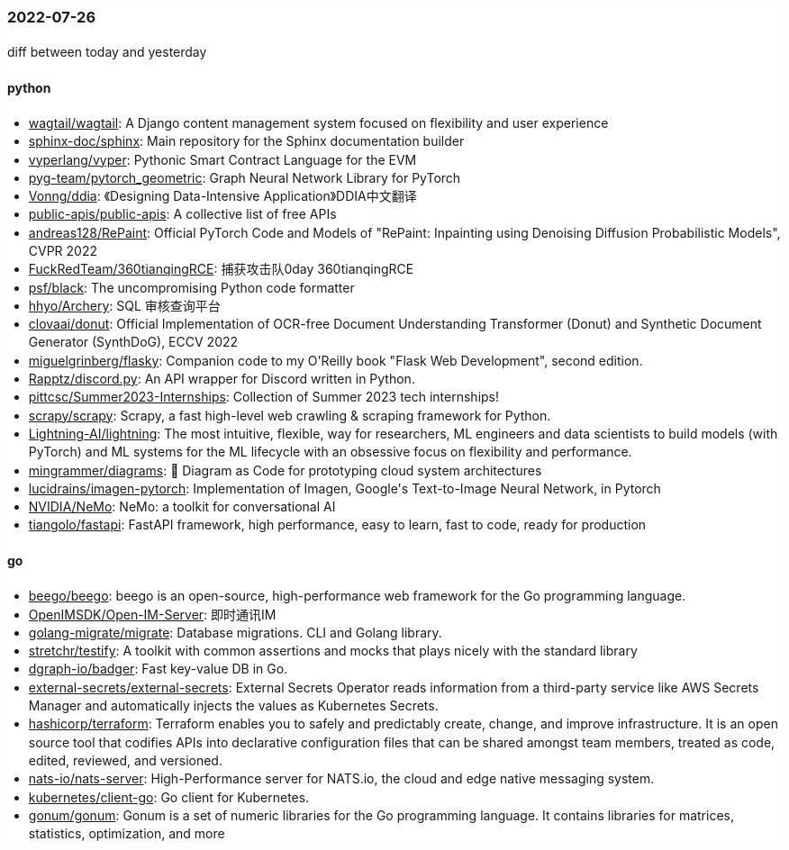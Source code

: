 ### 2022-07-26
diff between today and yesterday

#### python
* [wagtail/wagtail](https://github.com/wagtail/wagtail): A Django content management system focused on flexibility and user experience
* [sphinx-doc/sphinx](https://github.com/sphinx-doc/sphinx): Main repository for the Sphinx documentation builder
* [vyperlang/vyper](https://github.com/vyperlang/vyper): Pythonic Smart Contract Language for the EVM
* [pyg-team/pytorch_geometric](https://github.com/pyg-team/pytorch_geometric): Graph Neural Network Library for PyTorch
* [Vonng/ddia](https://github.com/Vonng/ddia): 《Designing Data-Intensive Application》DDIA中文翻译
* [public-apis/public-apis](https://github.com/public-apis/public-apis): A collective list of free APIs
* [andreas128/RePaint](https://github.com/andreas128/RePaint): Official PyTorch Code and Models of "RePaint: Inpainting using Denoising Diffusion Probabilistic Models", CVPR 2022
* [FuckRedTeam/360tianqingRCE](https://github.com/FuckRedTeam/360tianqingRCE): 捕获攻击队0day 360tianqingRCE
* [psf/black](https://github.com/psf/black): The uncompromising Python code formatter
* [hhyo/Archery](https://github.com/hhyo/Archery): SQL 审核查询平台
* [clovaai/donut](https://github.com/clovaai/donut): Official Implementation of OCR-free Document Understanding Transformer (Donut) and Synthetic Document Generator (SynthDoG), ECCV 2022
* [miguelgrinberg/flasky](https://github.com/miguelgrinberg/flasky): Companion code to my O'Reilly book "Flask Web Development", second edition.
* [Rapptz/discord.py](https://github.com/Rapptz/discord.py): An API wrapper for Discord written in Python.
* [pittcsc/Summer2023-Internships](https://github.com/pittcsc/Summer2023-Internships): Collection of Summer 2023 tech internships!
* [scrapy/scrapy](https://github.com/scrapy/scrapy): Scrapy, a fast high-level web crawling & scraping framework for Python.
* [Lightning-AI/lightning](https://github.com/Lightning-AI/lightning): The most intuitive, flexible, way for researchers, ML engineers and data scientists to build models (with PyTorch) and ML systems for the ML lifecycle with an obsessive focus on flexibility and performance.
* [mingrammer/diagrams](https://github.com/mingrammer/diagrams): 🎨 Diagram as Code for prototyping cloud system architectures
* [lucidrains/imagen-pytorch](https://github.com/lucidrains/imagen-pytorch): Implementation of Imagen, Google's Text-to-Image Neural Network, in Pytorch
* [NVIDIA/NeMo](https://github.com/NVIDIA/NeMo): NeMo: a toolkit for conversational AI
* [tiangolo/fastapi](https://github.com/tiangolo/fastapi): FastAPI framework, high performance, easy to learn, fast to code, ready for production

#### go
* [beego/beego](https://github.com/beego/beego): beego is an open-source, high-performance web framework for the Go programming language.
* [OpenIMSDK/Open-IM-Server](https://github.com/OpenIMSDK/Open-IM-Server): 即时通讯IM
* [golang-migrate/migrate](https://github.com/golang-migrate/migrate): Database migrations. CLI and Golang library.
* [stretchr/testify](https://github.com/stretchr/testify): A toolkit with common assertions and mocks that plays nicely with the standard library
* [dgraph-io/badger](https://github.com/dgraph-io/badger): Fast key-value DB in Go.
* [external-secrets/external-secrets](https://github.com/external-secrets/external-secrets): External Secrets Operator reads information from a third-party service like AWS Secrets Manager and automatically injects the values as Kubernetes Secrets.
* [hashicorp/terraform](https://github.com/hashicorp/terraform): Terraform enables you to safely and predictably create, change, and improve infrastructure. It is an open source tool that codifies APIs into declarative configuration files that can be shared amongst team members, treated as code, edited, reviewed, and versioned.
* [nats-io/nats-server](https://github.com/nats-io/nats-server): High-Performance server for NATS.io, the cloud and edge native messaging system.
* [kubernetes/client-go](https://github.com/kubernetes/client-go): Go client for Kubernetes.
* [gonum/gonum](https://github.com/gonum/gonum): Gonum is a set of numeric libraries for the Go programming language. It contains libraries for matrices, statistics, optimization, and more